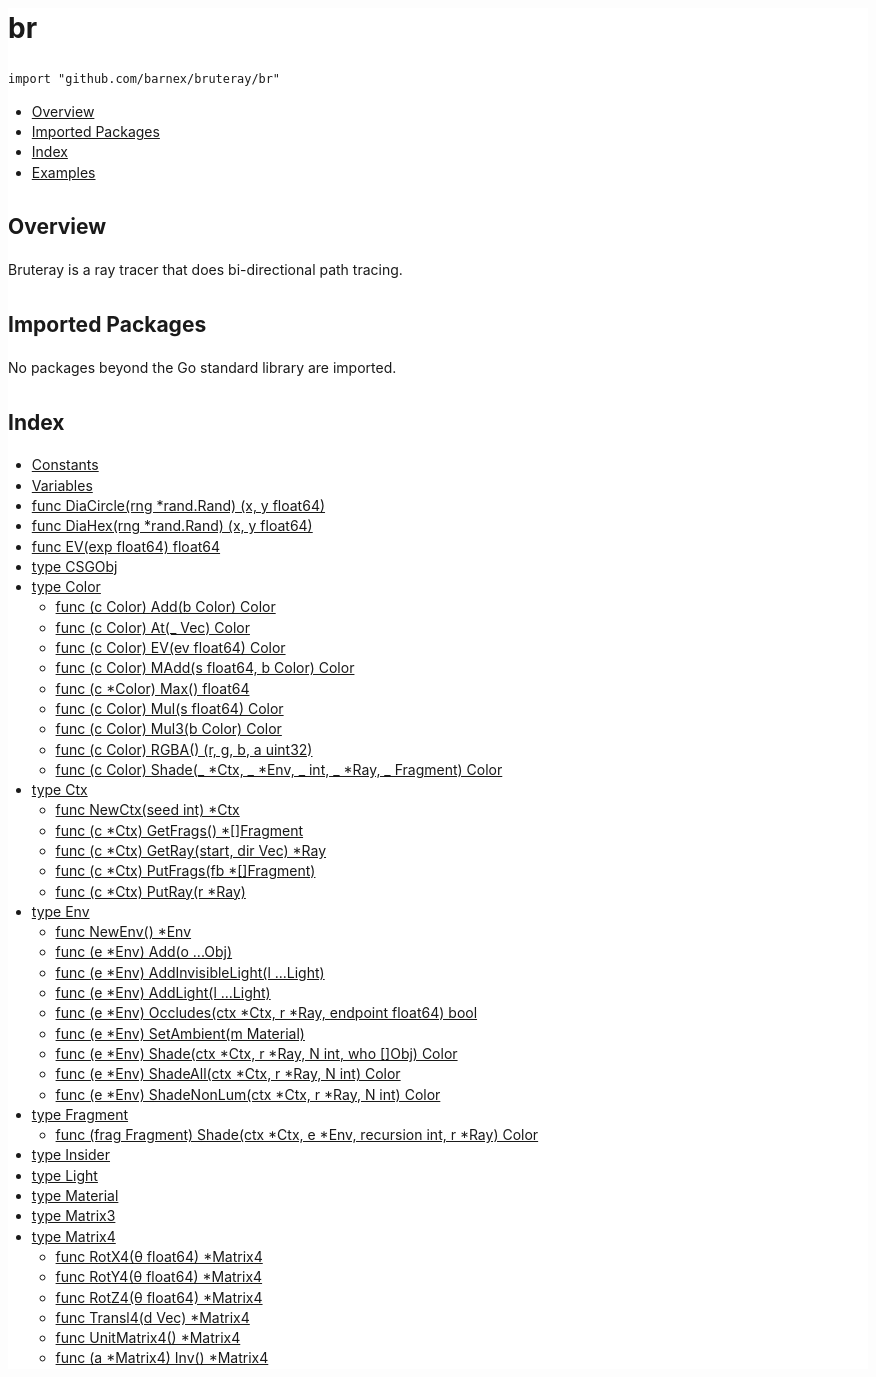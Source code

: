 # br
`import "github.com/barnex/bruteray/br"`

* [Overview](#pkg-overview)
* [Imported Packages](#pkg-imports)
* [Index](#pkg-index)
* [Examples](#pkg-examples)

## <a name="pkg-overview">Overview</a>
Bruteray is a ray tracer that does bi-directional path tracing.

## <a name="pkg-imports">Imported Packages</a>

No packages beyond the Go standard library are imported.

## <a name="pkg-index">Index</a>
* [Constants](#pkg-constants)
* [Variables](#pkg-variables)
* [func DiaCircle(rng \*rand.Rand) (x, y float64)](#DiaCircle)
* [func DiaHex(rng \*rand.Rand) (x, y float64)](#DiaHex)
* [func EV(exp float64) float64](#EV)
* [type CSGObj](#CSGObj)
* [type Color](#Color)
  * [func (c Color) Add(b Color) Color](#Color.Add)
  * [func (c Color) At(\_ Vec) Color](#Color.At)
  * [func (c Color) EV(ev float64) Color](#Color.EV)
  * [func (c Color) MAdd(s float64, b Color) Color](#Color.MAdd)
  * [func (c \*Color) Max() float64](#Color.Max)
  * [func (c Color) Mul(s float64) Color](#Color.Mul)
  * [func (c Color) Mul3(b Color) Color](#Color.Mul3)
  * [func (c Color) RGBA() (r, g, b, a uint32)](#Color.RGBA)
  * [func (c Color) Shade(\_ \*Ctx, \_ \*Env, \_ int, \_ \*Ray, \_ Fragment) Color](#Color.Shade)
* [type Ctx](#Ctx)
  * [func NewCtx(seed int) \*Ctx](#NewCtx)
  * [func (c \*Ctx) GetFrags() \*[]Fragment](#Ctx.GetFrags)
  * [func (c \*Ctx) GetRay(start, dir Vec) \*Ray](#Ctx.GetRay)
  * [func (c \*Ctx) PutFrags(fb \*[]Fragment)](#Ctx.PutFrags)
  * [func (c \*Ctx) PutRay(r \*Ray)](#Ctx.PutRay)
* [type Env](#Env)
  * [func NewEnv() \*Env](#NewEnv)
  * [func (e \*Env) Add(o ...Obj)](#Env.Add)
  * [func (e \*Env) AddInvisibleLight(l ...Light)](#Env.AddInvisibleLight)
  * [func (e \*Env) AddLight(l ...Light)](#Env.AddLight)
  * [func (e \*Env) Occludes(ctx \*Ctx, r \*Ray, endpoint float64) bool](#Env.Occludes)
  * [func (e \*Env) SetAmbient(m Material)](#Env.SetAmbient)
  * [func (e \*Env) Shade(ctx \*Ctx, r \*Ray, N int, who []Obj) Color](#Env.Shade)
  * [func (e \*Env) ShadeAll(ctx \*Ctx, r \*Ray, N int) Color](#Env.ShadeAll)
  * [func (e \*Env) ShadeNonLum(ctx \*Ctx, r \*Ray, N int) Color](#Env.ShadeNonLum)
* [type Fragment](#Fragment)
  * [func (frag Fragment) Shade(ctx \*Ctx, e \*Env, recursion int, r \*Ray) Color](#Fragment.Shade)
* [type Insider](#Insider)
* [type Light](#Light)
* [type Material](#Material)
* [type Matrix3](#Matrix3)
* [type Matrix4](#Matrix4)
  * [func RotX4(θ float64) \*Matrix4](#RotX4)
  * [func RotY4(θ float64) \*Matrix4](#RotY4)
  * [func RotZ4(θ float64) \*Matrix4](#RotZ4)
  * [func Transl4(d Vec) \*Matrix4](#Transl4)
  * [func UnitMatrix4() \*Matrix4](#UnitMatrix4)
  * [func (a \*Matrix4) Inv() \*Matrix4](#Matrix4.Inv)